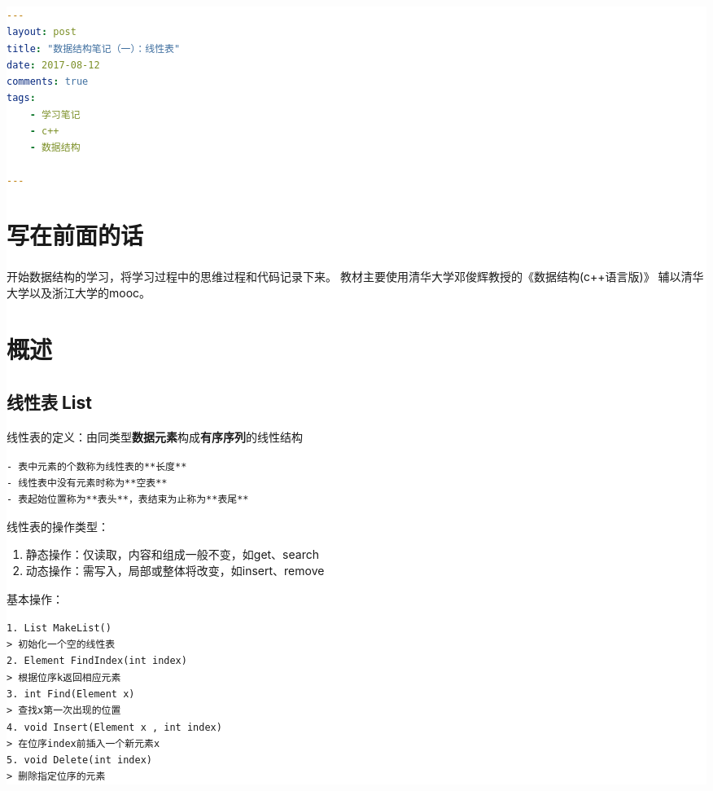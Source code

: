 ```yaml
---
layout: post
title: "数据结构笔记（一）：线性表"
date: 2017-08-12
comments: true
tags: 
    - 学习笔记
    - c++
    - 数据结构

---
```


# **写在前面的话**

开始数据结构的学习，将学习过程中的思维过程和代码记录下来。
教材主要使用清华大学邓俊辉教授的《数据结构(c++语言版)》
辅以清华大学以及浙江大学的mooc。



# **概述**

## 线性表 List

线性表的定义：由同类型**数据元素**构成**有序序列**的线性结构

```
- 表中元素的个数称为线性表的**长度**
- 线性表中没有元素时称为**空表**
- 表起始位置称为**表头**，表结束为止称为**表尾**

```

线性表的操作类型：

1. 静态操作：仅读取，内容和组成一般不变，如get、search
2. 动态操作：需写入，局部或整体将改变，如insert、remove

基本操作：

```
1. List MakeList()
> 初始化一个空的线性表
2. Element FindIndex(int index)
> 根据位序k返回相应元素
3. int Find(Element x)
> 查找x第一次出现的位置
4. void Insert(Element x , int index)
> 在位序index前插入一个新元素x
5. void Delete(int index)
> 删除指定位序的元素

```
